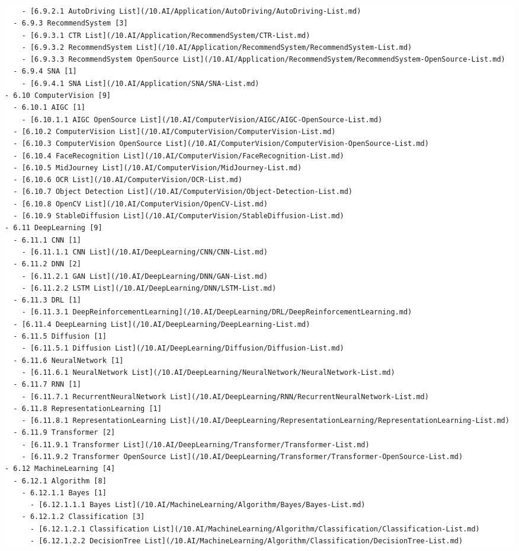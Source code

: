         - [6.9.2.1 AutoDriving List](/10.AI/Application/AutoDriving/AutoDriving-List.md)
      - 6.9.3 RecommendSystem [3]
        - [6.9.3.1 CTR List](/10.AI/Application/RecommendSystem/CTR-List.md)
        - [6.9.3.2 RecommendSystem List](/10.AI/Application/RecommendSystem/RecommendSystem-List.md)
        - [6.9.3.3 RecommendSystem OpenSource List](/10.AI/Application/RecommendSystem/RecommendSystem-OpenSource-List.md)
      - 6.9.4 SNA [1]
        - [6.9.4.1 SNA List](/10.AI/Application/SNA/SNA-List.md)
    - 6.10 ComputerVision [9]
      - 6.10.1 AIGC [1]
        - [6.10.1.1 AIGC OpenSource List](/10.AI/ComputerVision/AIGC/AIGC-OpenSource-List.md)
      - [6.10.2 ComputerVision List](/10.AI/ComputerVision/ComputerVision-List.md)
      - [6.10.3 ComputerVision OpenSource List](/10.AI/ComputerVision/ComputerVision-OpenSource-List.md)
      - [6.10.4 FaceRecognition List](/10.AI/ComputerVision/FaceRecognition-List.md)
      - [6.10.5 MidJourney List](/10.AI/ComputerVision/MidJourney-List.md)
      - [6.10.6 OCR List](/10.AI/ComputerVision/OCR-List.md)
      - [6.10.7 Object Detection List](/10.AI/ComputerVision/Object-Detection-List.md)
      - [6.10.8 OpenCV List](/10.AI/ComputerVision/OpenCV-List.md)
      - [6.10.9 StableDiffusion List](/10.AI/ComputerVision/StableDiffusion-List.md)
    - 6.11 DeepLearning [9]
      - 6.11.1 CNN [1]
        - [6.11.1.1 CNN List](/10.AI/DeepLearning/CNN/CNN-List.md)
      - 6.11.2 DNN [2]
        - [6.11.2.1 GAN List](/10.AI/DeepLearning/DNN/GAN-List.md)
        - [6.11.2.2 LSTM List](/10.AI/DeepLearning/DNN/LSTM-List.md)
      - 6.11.3 DRL [1]
        - [6.11.3.1 DeepReinforcementLearning](/10.AI/DeepLearning/DRL/DeepReinforcementLearning.md)
      - [6.11.4 DeepLearning List](/10.AI/DeepLearning/DeepLearning-List.md)
      - 6.11.5 Diffusion [1]
        - [6.11.5.1 Diffusion List](/10.AI/DeepLearning/Diffusion/Diffusion-List.md)
      - 6.11.6 NeuralNetwork [1]
        - [6.11.6.1 NeuralNetwork List](/10.AI/DeepLearning/NeuralNetwork/NeuralNetwork-List.md)
      - 6.11.7 RNN [1]
        - [6.11.7.1 RecurrentNeuralNetwork List](/10.AI/DeepLearning/RNN/RecurrentNeuralNetwork-List.md)
      - 6.11.8 RepresentationLearning [1]
        - [6.11.8.1 RepresentationLearning List](/10.AI/DeepLearning/RepresentationLearning/RepresentationLearning-List.md)
      - 6.11.9 Transformer [2]
        - [6.11.9.1 Transformer List](/10.AI/DeepLearning/Transformer/Transformer-List.md)
        - [6.11.9.2 Transformer OpenSource List](/10.AI/DeepLearning/Transformer/Transformer-OpenSource-List.md)
    - 6.12 MachineLearning [4]
      - 6.12.1 Algorithm [8]
        - 6.12.1.1 Bayes [1]
          - [6.12.1.1.1 Bayes List](/10.AI/MachineLearning/Algorithm/Bayes/Bayes-List.md)
        - 6.12.1.2 Classification [3]
          - [6.12.1.2.1 Classification List](/10.AI/MachineLearning/Algorithm/Classification/Classification-List.md)
          - [6.12.1.2.2 DecisionTree List](/10.AI/MachineLearning/Algorithm/Classification/DecisionTree-List.md)
